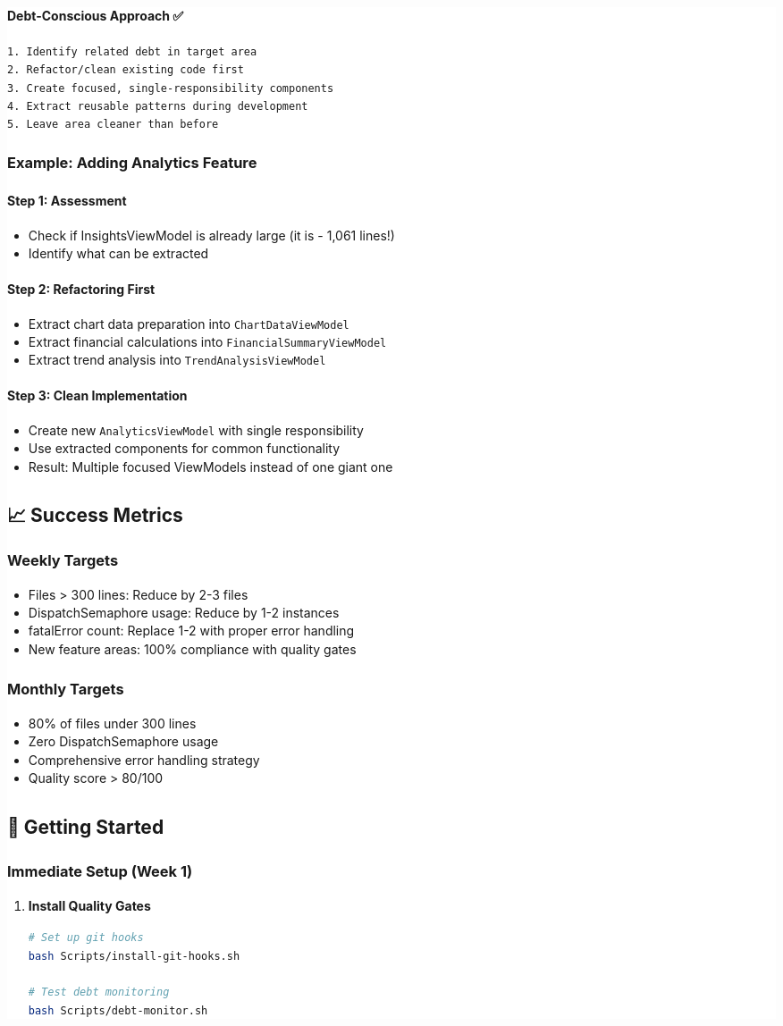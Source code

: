 #### Debt-Conscious Approach ✅
```
1. Identify related debt in target area
2. Refactor/clean existing code first
3. Create focused, single-responsibility components
4. Extract reusable patterns during development
5. Leave area cleaner than before
```

### Example: Adding Analytics Feature

#### Step 1: Assessment
- Check if InsightsViewModel is already large (it is - 1,061 lines!)
- Identify what can be extracted

#### Step 2: Refactoring First
- Extract chart data preparation into `ChartDataViewModel`
- Extract financial calculations into `FinancialSummaryViewModel`
- Extract trend analysis into `TrendAnalysisViewModel`

#### Step 3: Clean Implementation
- Create new `AnalyticsViewModel` with single responsibility
- Use extracted components for common functionality
- Result: Multiple focused ViewModels instead of one giant one

## 📈 Success Metrics

### Weekly Targets
- Files > 300 lines: Reduce by 2-3 files
- DispatchSemaphore usage: Reduce by 1-2 instances
- fatalError count: Replace 1-2 with proper error handling
- New feature areas: 100% compliance with quality gates

### Monthly Targets
- 80% of files under 300 lines
- Zero DispatchSemaphore usage
- Comprehensive error handling strategy
- Quality score > 80/100

## 🚀 Getting Started

### Immediate Setup (Week 1)

1. **Install Quality Gates**
   ```bash
   # Set up git hooks
   bash Scripts/install-git-hooks.sh
   
   # Test debt monitoring
   bash Scripts/debt-monitor.sh
   ```
